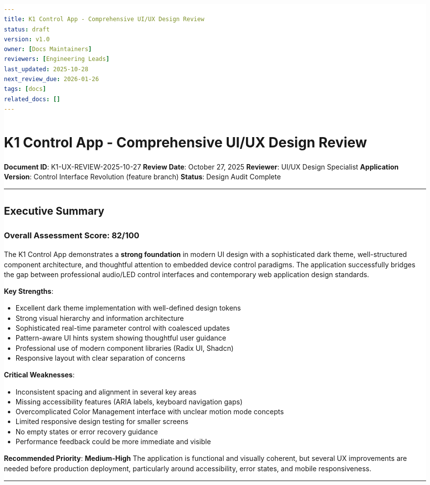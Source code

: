 ```yaml
---
title: K1 Control App - Comprehensive UI/UX Design Review
status: draft
version: v1.0
owner: [Docs Maintainers]
reviewers: [Engineering Leads]
last_updated: 2025-10-28
next_review_due: 2026-01-26
tags: [docs]
related_docs: []
---
```

# K1 Control App - Comprehensive UI/UX Design Review

**Document ID**: K1-UX-REVIEW-2025-10-27
**Review Date**: October 27, 2025
**Reviewer**: UI/UX Design Specialist
**Application Version**: Control Interface Revolution (feature branch)
**Status**: Design Audit Complete

---

## Executive Summary

### Overall Assessment Score: 82/100

The K1 Control App demonstrates a **strong foundation** in modern UI design with a sophisticated dark theme, well-structured component architecture, and thoughtful attention to embedded device control paradigms. The application successfully bridges the gap between professional audio/LED control interfaces and contemporary web application design standards.

**Key Strengths**:
- Excellent dark theme implementation with well-defined design tokens
- Strong visual hierarchy and information architecture
- Sophisticated real-time parameter control with coalesced updates
- Pattern-aware UI hints system showing thoughtful user guidance
- Professional use of modern component libraries (Radix UI, Shadcn)
- Responsive layout with clear separation of concerns

**Critical Weaknesses**:
- Inconsistent spacing and alignment in several key areas
- Missing accessibility features (ARIA labels, keyboard navigation gaps)
- Overcomplicated Color Management interface with unclear motion mode concepts
- Limited responsive design testing for smaller screens
- No empty states or error recovery guidance
- Performance feedback could be more immediate and visible

**Recommended Priority**: **Medium-High**
The application is functional and visually coherent, but several UX improvements are needed before production deployment, particularly around accessibility, error states, and mobile responsiveness.

---